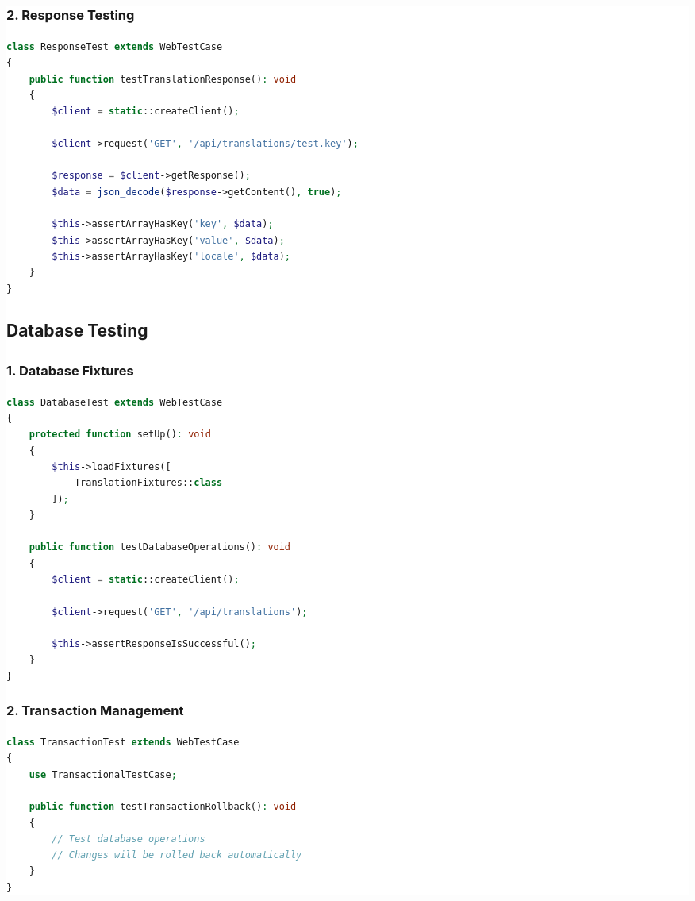 ### 2. Response Testing

```php
class ResponseTest extends WebTestCase
{
    public function testTranslationResponse(): void
    {
        $client = static::createClient();
        
        $client->request('GET', '/api/translations/test.key');
        
        $response = $client->getResponse();
        $data = json_decode($response->getContent(), true);
        
        $this->assertArrayHasKey('key', $data);
        $this->assertArrayHasKey('value', $data);
        $this->assertArrayHasKey('locale', $data);
    }
}
```

## Database Testing

### 1. Database Fixtures

```php
class DatabaseTest extends WebTestCase
{
    protected function setUp(): void
    {
        $this->loadFixtures([
            TranslationFixtures::class
        ]);
    }
    
    public function testDatabaseOperations(): void
    {
        $client = static::createClient();
        
        $client->request('GET', '/api/translations');
        
        $this->assertResponseIsSuccessful();
    }
}
```

### 2. Transaction Management

```php
class TransactionTest extends WebTestCase
{
    use TransactionalTestCase;
    
    public function testTransactionRollback(): void
    {
        // Test database operations
        // Changes will be rolled back automatically
    }
}
```

